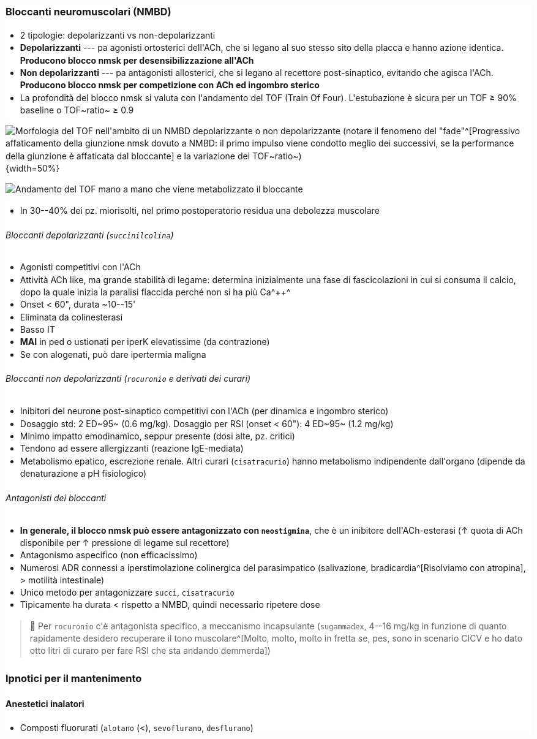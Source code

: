 ### Bloccanti neuromuscolari (NMBD)
* 2 tipologie: depolarizzanti vs non-depolarizzanti
* __Depolarizzanti__ --- pa agonisti ortosterici dell'ACh, che si legano al suo stesso sito della placca e hanno azione identica. __Producono blocco nmsk per desensibilizzazione all'ACh__
* __Non depolarizzanti__ --- pa antagonisti allosterici, che si legano al recettore post-sinaptico, evitando che agisca l'ACh. __Producono blocco nmsk per competizione con ACh ed ingombro sterico__
* La profondità del blocco nmsk si valuta con l'andamento del TOF (Train Of Four). L'estubazione è sicura per un TOF ≥ 90% baseline o TOF~ratio~ ≥ 0.9

![Morfologia del TOF nell'ambito di un NMBD depolarizzante o non depolarizzante (notare il fenomeno del "fade"^[Progressivo affaticamento della giunzione nmsk dovuto a NMBD: il primo impulso viene condotto meglio dei successivi, se la performance della giunzione è affaticata dal bloccante] e la variazione del TOF~ratio~)](img/tof-1.png){width=50%}

![Andamento del TOF mano a mano che viene metabolizzato il bloccante](img/tof-2.png)
* In 30--40% dei pz. miorisolti, nel primo postoperatorio residua una debolezza muscolare

###### Bloccanti depolarizzanti (`succinilcolina`)
* Agonisti competitivi con l'ACh
* Attività ACh like, ma grande stabilità di legame: determina inizialmente una fase di fascicolazioni in cui si consuma il calcio, dopo la quale inizia la paralisi flaccida perché non si ha più Ca^++^
* Onset < 60", durata ~10--15'
* Eliminata da colinesterasi
* Basso IT 
* __MAI__ in ped o ustionati per iperK elevatissime (da contrazione)
* Se con alogenati, può dare ipertermia maligna

###### Bloccanti non depolarizzanti (`rocuronio` e derivati dei curari)
* Inibitori del neurone post-sinaptico competitivi con l'ACh (per dinamica e ingombro sterico)
* Dosaggio std: 2 ED~95~ (0.6 mg/kg). Dosaggio per RSI (onset < 60"): 4 ED~95~ (1.2 mg/kg)
* Minimo impatto emodinamico, seppur presente (dosi alte, pz. critici)
* Tendono ad essere allergizzanti (reazione IgE-mediata)
* Metabolismo epatico, escrezione renale. Altri curari (`cisatracurio`) hanno metabolismo indipendente dall'organo (dipende da denaturazione a pH fisiologico)

###### Antagonisti dei bloccanti
* __In generale, il blocco nmsk può essere antagonizzato con `neostigmina`__, che è un inibitore dell'ACh-esterasi (↑ quota di ACh disponibile per ↑ pressione di legame sul recettore)
* Antagonismo aspecifico (non efficacissimo)
* Numerosi ADR connessi a iperstimolazione colinergica del parasimpatico (salivazione, bradicardia^[Risolviamo con atropina], > motilità intestinale)
* Unico metodo per antagonizzare `succi`, `cisatracurio`
* Tipicamente ha durata < rispetto a NMBD, quindi necessario ripetere dose

> 🔵 Per `rocuronio` c'è antagonista specifico, a meccanismo incapsulante (`sugammadex`, 4--16 mg/kg in funzione di quanto rapidamente desidero recuperare il tono muscolare^[Molto, molto, molto in fretta se, pes, sono in scenario CICV e ho dato otto litri di curaro per fare RSI che sta andando demmerda])

### Ipnotici per il mantenimento

#### Anestetici inalatori
* Composti fluorurati (`alotano` (<), `sevoflurano`, `desflurano`)


[^mac]: MAC _(Min Alveolar Concentration)_ è ED~50~ degli anestetici inalatori. Specifica per ogni p/a, dipende essenzialmente da età (e altri fattori)
[^coeff-ripartizione]: Coefficiente tipico di ogni p/a he ci dice quanto rimangono disciolti in una sostanza lipidica e indica quanto bene attraversano le membrane cellulari